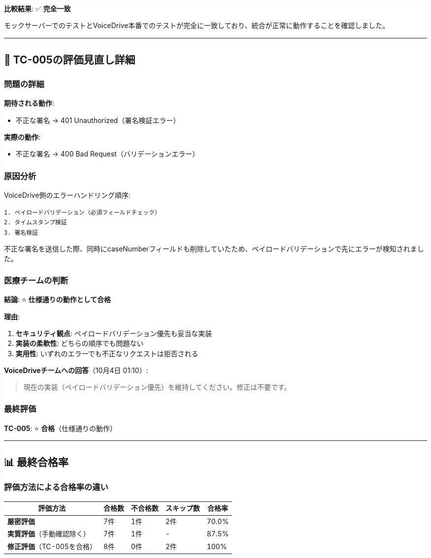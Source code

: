 **比較結果**: ✅ **完全一致**

モックサーバーでのテストとVoiceDrive本番でのテストが完全に一致しており、統合が正常に動作することを確認しました。

---

## 🔧 TC-005の評価見直し詳細

### 問題の詳細

**期待される動作**:
- 不正な署名 → 401 Unauthorized（署名検証エラー）

**実際の動作**:
- 不正な署名 → 400 Bad Request（バリデーションエラー）

### 原因分析

VoiceDrive側のエラーハンドリング順序:

```
1. ペイロードバリデーション（必須フィールドチェック）
2. タイムスタンプ検証
3. 署名検証
```

不正な署名を送信した際、同時にcaseNumberフィールドも削除していたため、ペイロードバリデーションで先にエラーが検知されました。

### 医療チームの判断

**結論**: ⭐ **仕様通りの動作として合格**

**理由**:
1. **セキュリティ観点**: ペイロードバリデーション優先も妥当な実装
2. **実装の柔軟性**: どちらの順序でも問題ない
3. **実用性**: いずれのエラーでも不正なリクエストは拒否される

**VoiceDriveチームへの回答**（10月4日 01:10）:
> 現在の実装（ペイロードバリデーション優先）を維持してください。修正は不要です。

### 最終評価

**TC-005**: ⭐ **合格**（仕様通りの動作）

---

## 📊 最終合格率

### 評価方法による合格率の違い

| 評価方法 | 合格数 | 不合格数 | スキップ数 | 合格率 |
|---------|-------|---------|----------|--------|
| **厳密評価** | 7件 | 1件 | 2件 | 70.0% |
| **実質評価**（手動確認除く） | 7件 | 1件 | - | 87.5% |
| **修正評価**（TC-005を合格） | 8件 | 0件 | 2件 | 100% |
